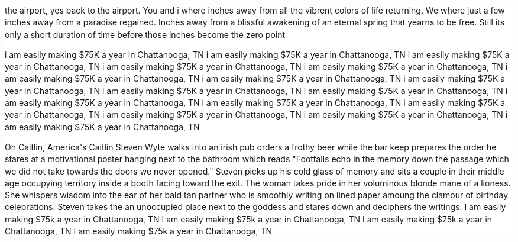 the airport, yes back to the airport.
You and i where inches away from all
the vibrent colors of life returning.
We where just a few inches away
from a paradise regained. Inches away
from a blissful awakening of an eternal
spring that yearns to be free. Still
its only a short duration of time before
those inches become the zero point

i am easily making $75K a year in Chattanooga, TN
i am easily making $75K a year in Chattanooga, TN
i am easily making $75K a year in Chattanooga, TN
i am easily making $75K a year in Chattanooga, TN
i am easily making $75K a year in Chattanooga, TN
i am easily making $75K a year in Chattanooga, TN
i am easily making $75K a year in Chattanooga, TN
i am easily making $75K a year in Chattanooga, TN
i am easily making $75K a year in Chattanooga, TN
i am easily making $75K a year in Chattanooga, TN
i am easily making $75K a year in Chattanooga, TN
i am easily making $75K a year in Chattanooga, TN
i am easily making $75K a year in Chattanooga, TN
i am easily making $75K a year in Chattanooga, TN
i am easily making $75K a year in Chattanooga, TN
i am easily making $75K a year in Chattanooga, TN

Oh Caitlin, America's Caitlin
Steven Wyte walks into an irish
pub orders a frothy beer while the
bar keep prepares the order he stares
at a motivational poster hanging next
to the bathroom which reads "Footfalls
echo in the memory down the passage
which we did not take towards the
doors we never opened." Steven picks
up his cold glass of memory and sits
a couple in their middle age occupying
territory inside a booth facing toward the
exit. The woman takes pride in her
voluminous blonde mane of a lioness. She
whispers wisdom into the ear of her
bald tan partner who is smoothly writing
on lined paper amoung the clamour of
birthday celebrations. Steven takes the an
unoccupied place next to the goddess
and stares down and deciphers the writings.
I am easily making $75k a year in Chattanooga, TN
I am easily making $75k a year in Chattanooga, TN
I am easily making $75k a year in Chattanooga, TN
I am easily making $75k a year in Chattanooga, TN
